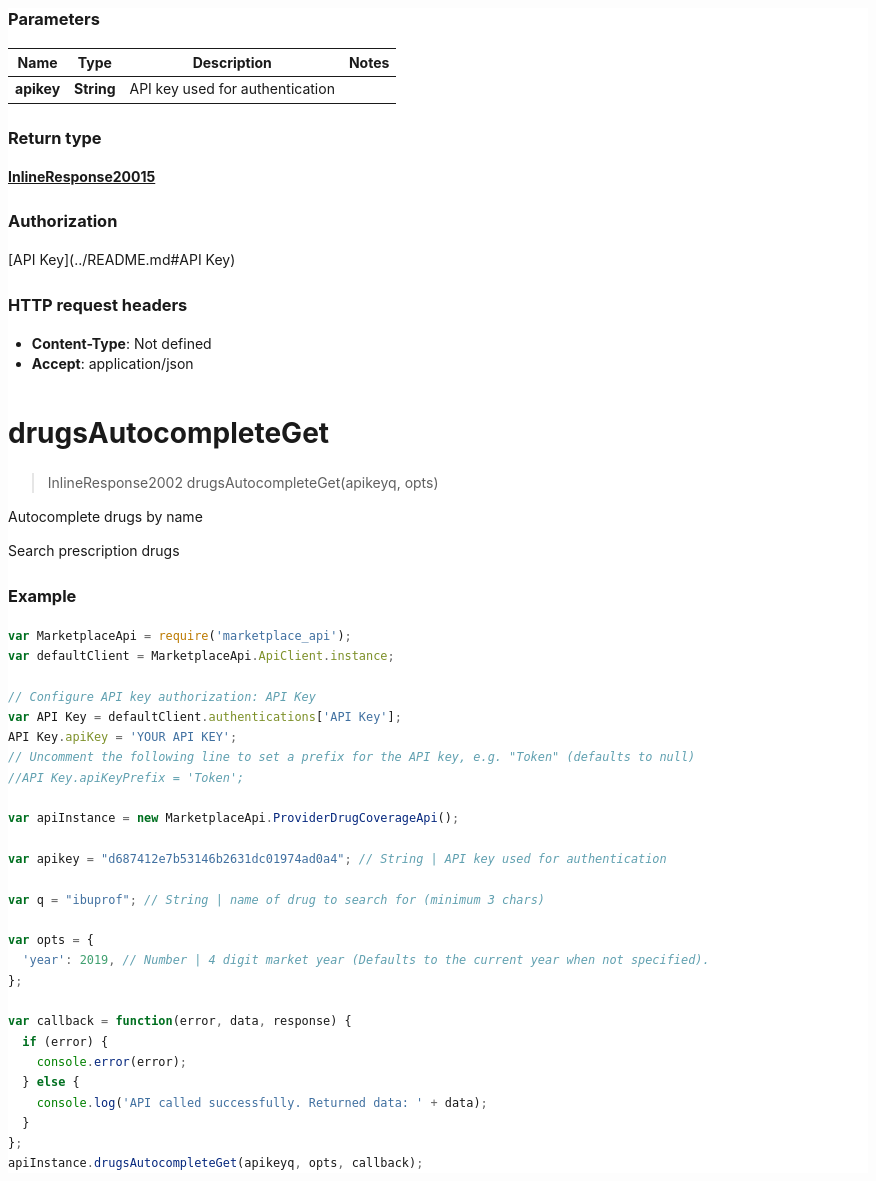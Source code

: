 ### Parameters

Name | Type | Description  | Notes
------------- | ------------- | ------------- | -------------
 **apikey** | **String**| API key used for authentication | 

### Return type

[**InlineResponse20015**](InlineResponse20015.md)

### Authorization

[API Key](../README.md#API Key)

### HTTP request headers

 - **Content-Type**: Not defined
 - **Accept**: application/json

<a name="drugsAutocompleteGet"></a>
# **drugsAutocompleteGet**
> InlineResponse2002 drugsAutocompleteGet(apikeyq, opts)

Autocomplete drugs by name

Search prescription drugs

### Example
```javascript
var MarketplaceApi = require('marketplace_api');
var defaultClient = MarketplaceApi.ApiClient.instance;

// Configure API key authorization: API Key
var API Key = defaultClient.authentications['API Key'];
API Key.apiKey = 'YOUR API KEY';
// Uncomment the following line to set a prefix for the API key, e.g. "Token" (defaults to null)
//API Key.apiKeyPrefix = 'Token';

var apiInstance = new MarketplaceApi.ProviderDrugCoverageApi();

var apikey = "d687412e7b53146b2631dc01974ad0a4"; // String | API key used for authentication

var q = "ibuprof"; // String | name of drug to search for (minimum 3 chars)

var opts = { 
  'year': 2019, // Number | 4 digit market year (Defaults to the current year when not specified).
};

var callback = function(error, data, response) {
  if (error) {
    console.error(error);
  } else {
    console.log('API called successfully. Returned data: ' + data);
  }
};
apiInstance.drugsAutocompleteGet(apikeyq, opts, callback);
```
